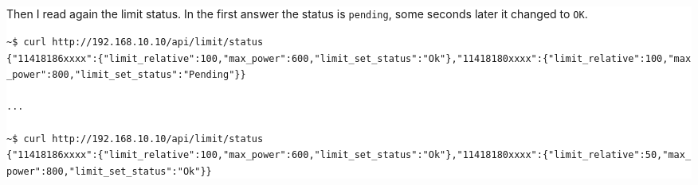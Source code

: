 Then I read again the limit status. In the first answer the status is `pending`, some seconds later it changed to `OK`.

```
~$ curl http://192.168.10.10/api/limit/status
{"11418186xxxx":{"limit_relative":100,"max_power":600,"limit_set_status":"Ok"},"11418180xxxx":{"limit_relative":100,"max_power":800,"limit_set_status":"Pending"}}

...

~$ curl http://192.168.10.10/api/limit/status
{"11418186xxxx":{"limit_relative":100,"max_power":600,"limit_set_status":"Ok"},"11418180xxxx":{"limit_relative":50,"max_power":800,"limit_set_status":"Ok"}}
```
